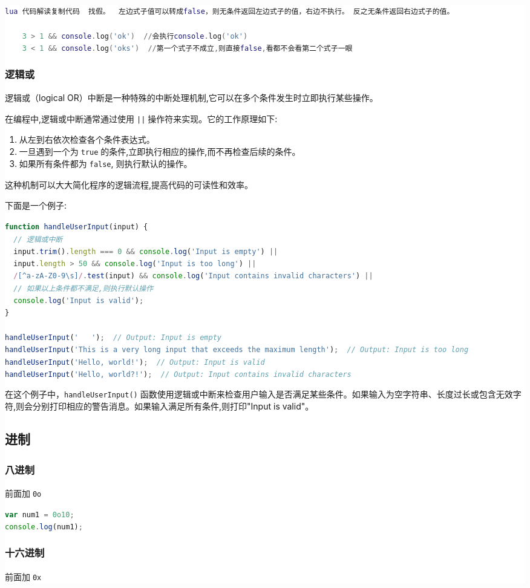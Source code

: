 ```lua
lua 代码解读复制代码  找假。  左边式子值可以转成false，则无条件返回左边式子的值，右边不执行。 反之无条件返回右边式子的值。
  
    3 > 1 && console.log('ok')  //会执行console.log('ok')
    3 < 1 && console.log('oks')  //第一个式子不成立,则直接false,看都不会看第二个式子一眼
```

### 逻辑或

逻辑或（logical OR）中断是一种特殊的中断处理机制,它可以在多个条件发生时立即执行某些操作。

在编程中,逻辑或中断通常通过使用 `||` 操作符来实现。它的工作原理如下:

1. 从左到右依次检查各个条件表达式。
2. 一旦遇到一个为 `true` 的条件,立即执行相应的操作,而不再检查后续的条件。
3. 如果所有条件都为 `false`, 则执行默认的操作。

这种机制可以大大简化程序的逻辑流程,提高代码的可读性和效率。

下面是一个例子:

```js
function handleUserInput(input) {
  // 逻辑或中断
  input.trim().length === 0 && console.log('Input is empty') ||
  input.length > 50 && console.log('Input is too long') ||
  /[^a-zA-Z0-9\s]/.test(input) && console.log('Input contains invalid characters') ||
  // 如果以上条件都不满足,则执行默认操作
  console.log('Input is valid');
}

handleUserInput('   ');  // Output: Input is empty
handleUserInput('This is a very long input that exceeds the maximum length');  // Output: Input is too long
handleUserInput('Hello, world!');  // Output: Input is valid
handleUserInput('Hello, world?!');  // Output: Input contains invalid characters
```

在这个例子中，`handleUserInput()` 函数使用逻辑或中断来检查用户输入是否满足某些条件。如果输入为空字符串、长度过长或包含无效字符,则会分别打印相应的警告消息。如果输入满足所有条件,则打印"Input is valid"。

## 进制

### 八进制

前面加 `0o`

```javascript
var num1 = 0o10;
console.log(num1);
```

### 十六进制

前面加 `0x`
